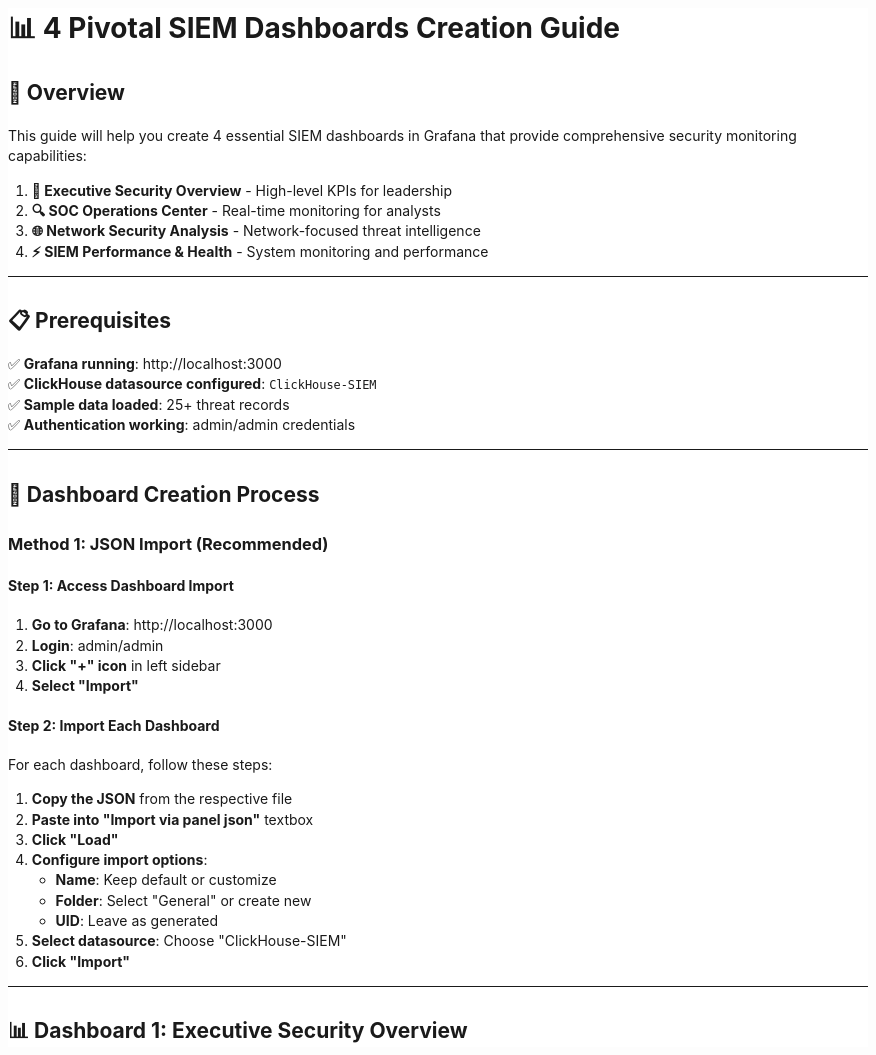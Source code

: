 # 📊 **4 Pivotal SIEM Dashboards Creation Guide**

## 🎯 **Overview**

This guide will help you create 4 essential SIEM dashboards in Grafana that provide comprehensive security monitoring capabilities:

1. **🏢 Executive Security Overview** - High-level KPIs for leadership
2. **🔍 SOC Operations Center** - Real-time monitoring for analysts
3. **🌐 Network Security Analysis** - Network-focused threat intelligence
4. **⚡ SIEM Performance & Health** - System monitoring and performance

---

## 📋 **Prerequisites**

✅ **Grafana running**: http://localhost:3000  
✅ **ClickHouse datasource configured**: `ClickHouse-SIEM`  
✅ **Sample data loaded**: 25+ threat records  
✅ **Authentication working**: admin/admin credentials

---

## 🚀 **Dashboard Creation Process**

### **Method 1: JSON Import (Recommended)**

#### **Step 1: Access Dashboard Import**

1. **Go to Grafana**: http://localhost:3000
2. **Login**: admin/admin
3. **Click "+" icon** in left sidebar
4. **Select "Import"**

#### **Step 2: Import Each Dashboard**

For each dashboard, follow these steps:

1. **Copy the JSON** from the respective file
2. **Paste into "Import via panel json"** textbox
3. **Click "Load"**
4. **Configure import options**:
   - **Name**: Keep default or customize
   - **Folder**: Select "General" or create new
   - **UID**: Leave as generated
5. **Select datasource**: Choose "ClickHouse-SIEM"
6. **Click "Import"**

---

## 📊 **Dashboard 1: Executive Security Overview**
